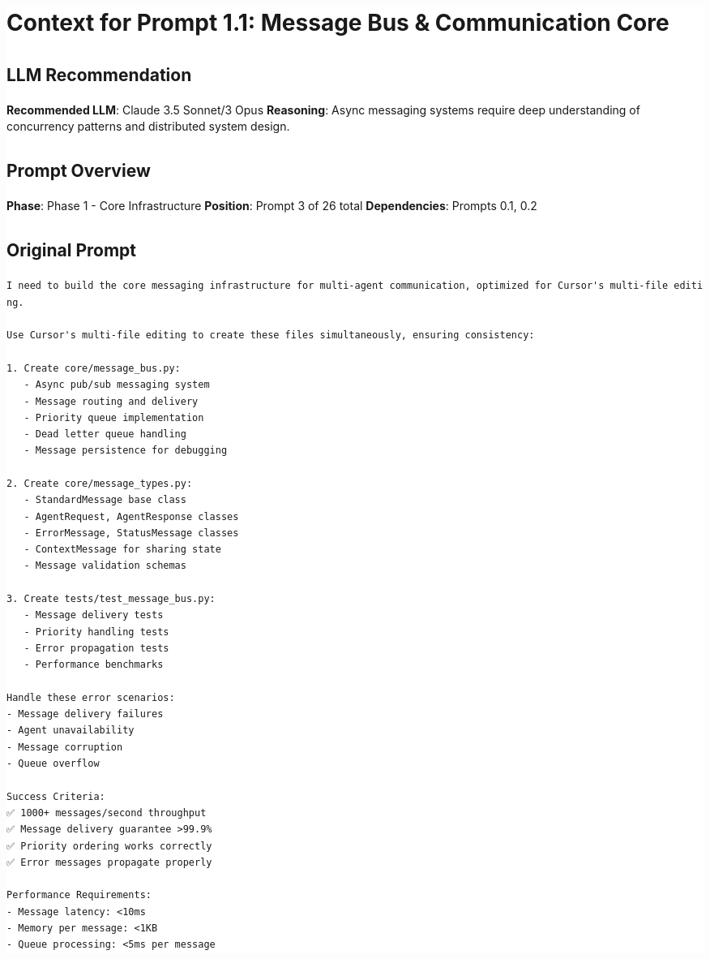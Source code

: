 # Context for Prompt 1.1: Message Bus & Communication Core

## LLM Recommendation
**Recommended LLM**: Claude 3.5 Sonnet/3 Opus
**Reasoning**: Async messaging systems require deep understanding of concurrency patterns and distributed system design.

## Prompt Overview
**Phase**: Phase 1 - Core Infrastructure
**Position**: Prompt 3 of 26 total
**Dependencies**: Prompts 0.1, 0.2

## Original Prompt
```
I need to build the core messaging infrastructure for multi-agent communication, optimized for Cursor's multi-file editing.

Use Cursor's multi-file editing to create these files simultaneously, ensuring consistency:

1. Create core/message_bus.py:
   - Async pub/sub messaging system
   - Message routing and delivery
   - Priority queue implementation
   - Dead letter queue handling
   - Message persistence for debugging

2. Create core/message_types.py:
   - StandardMessage base class
   - AgentRequest, AgentResponse classes
   - ErrorMessage, StatusMessage classes
   - ContextMessage for sharing state
   - Message validation schemas

3. Create tests/test_message_bus.py:
   - Message delivery tests
   - Priority handling tests
   - Error propagation tests
   - Performance benchmarks

Handle these error scenarios:
- Message delivery failures
- Agent unavailability
- Message corruption
- Queue overflow

Success Criteria:
✅ 1000+ messages/second throughput
✅ Message delivery guarantee >99.9%
✅ Priority ordering works correctly
✅ Error messages propagate properly

Performance Requirements:
- Message latency: <10ms
- Memory per message: <1KB
- Queue processing: <5ms per message
```
